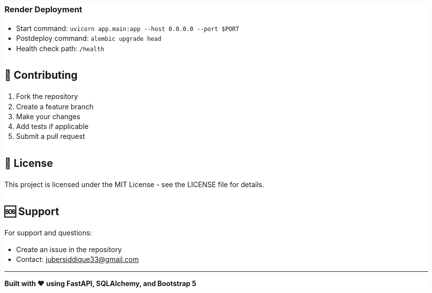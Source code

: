 ### Render Deployment
- Start command: `uvicorn app.main:app --host 0.0.0.0 --port $PORT`
- Postdeploy command: `alembic upgrade head`
- Health check path: `/health`

## 🤝 Contributing

1. Fork the repository
2. Create a feature branch
3. Make your changes
4. Add tests if applicable
5. Submit a pull request

## 📄 License

This project is licensed under the MIT License - see the LICENSE file for details.

## 🆘 Support

For support and questions:
- Create an issue in the repository
- Contact: jubersiddique33@gmail.com

---

**Built with ❤️ using FastAPI, SQLAlchemy, and Bootstrap 5**
